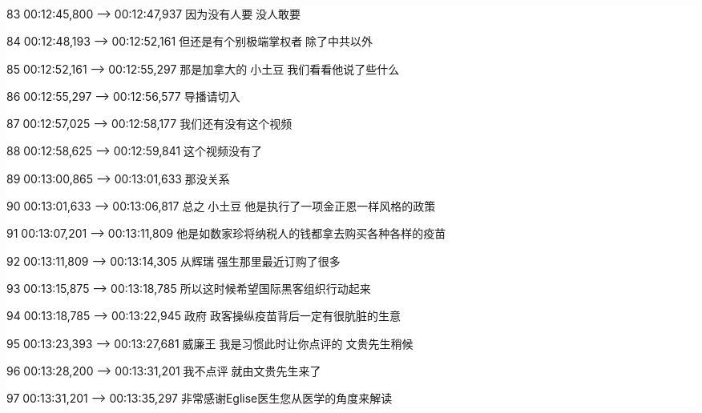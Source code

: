 83
00:12:45,800 –&gt; 00:12:47,937
因为没有人要 没人敢要
 
84
00:12:48,193 –&gt; 00:12:52,161
但还是有个别极端掌权者 除了中共以外
 
85
00:12:52,161 –&gt; 00:12:55,297
那是加拿大的 小土豆 我们看看他说了些什么
 
86
00:12:55,297 –&gt; 00:12:56,577
导播请切入
 
87
00:12:57,025 –&gt; 00:12:58,177
我们还有没有这个视频
 
88
00:12:58,625 –&gt; 00:12:59,841
这个视频没有了
 
89
00:13:00,865 –&gt; 00:13:01,633
那没关系
 
90
00:13:01,633 –&gt; 00:13:06,817
总之 小土豆 他是执行了一项金正恩一样风格的政策
 
91
00:13:07,201 –&gt; 00:13:11,809
他是如数家珍将纳税人的钱都拿去购买各种各样的疫苗
 
92
00:13:11,809 –&gt; 00:13:14,305
从辉瑞 强生那里最近订购了很多
 
93
00:13:15,875 –&gt; 00:13:18,785
所以这时候希望国际黑客组织行动起来
 
94
00:13:18,785 –&gt; 00:13:22,945
政府 政客操纵疫苗背后一定有很肮脏的生意
 
95
00:13:23,393 –&gt; 00:13:27,681
威廉王 我是习惯此时让你点评的 文贵先生稍候
 
96
00:13:28,200 –&gt; 00:13:31,201
我不点评 就由文贵先生来了
 
97
00:13:31,201 –&gt; 00:13:35,297
非常感谢Eglise医生您从医学的角度来解读
 